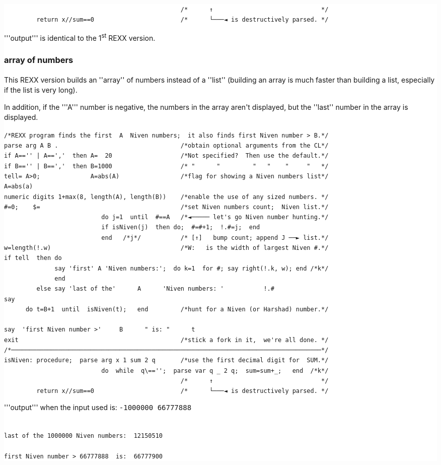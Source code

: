 ```rexx
                                                 /*      ↑                              */
         return x//sum==0                        /*      └───◄ is destructively parsed. */
```

'''output'''   is identical to the 1<sup>st</sup> REXX version.


### array of numbers

This REXX version builds an   ''array''   of numbers instead of a   ''list''   (building an array is much faster than building a list, especially if the list is very long).

In addition, if the   '''A'''   number is negative, the numbers in the array aren't displayed, but the   ''last''   number in the array is displayed.

```rexx
/*REXX program finds the first  A  Niven numbers;  it also finds first Niven number > B.*/
parse arg A B .                                  /*obtain optional arguments from the CL*/
if A=='' | A==','  then A=  20                   /*Not specified?  Then use the default.*/
if B=='' | B==','  then B=1000                   /* "      "         "   "    "     "   */
tell= A>0;              A=abs(A)                 /*flag for showing a Niven numbers list*/
A=abs(a)
numeric digits 1+max(8, length(A), length(B))    /*enable the use of any sized numbers. */
#=0;    $=                                       /*set Niven numbers count;  Niven list.*/
                           do j=1  until  #==A   /*◄───── let's go Niven number hunting.*/
                           if isNiven(j)  then do;  #=#+1;  !.#=j;  end
                           end   /*j*/           /* [↑]   bump count; append J ──► list.*/
w=length(!.w)                                    /*W:   is the width of largest Niven #.*/
if tell  then do
              say 'first' A 'Niven numbers:';  do k=1  for #; say right(!.k, w); end /*k*/
              end
         else say 'last of the'      A      'Niven numbers: '           !.#
say
      do t=B+1  until  isNiven(t);   end         /*hunt for a Niven (or Harshad) number.*/

say  'first Niven number >'     B      " is: "      t
exit                                             /*stick a fork in it,  we're all done. */
/*──────────────────────────────────────────────────────────────────────────────────────*/
isNiven: procedure;  parse arg x 1 sum 2 q       /*use the first decimal digit for  SUM.*/
                           do  while  q\=='';  parse var q _ 2 q;  sum=sum+_;   end  /*k*/
                                                 /*      ↑                              */
         return x//sum==0                        /*      └───◄ is destructively parsed. */
```

'''output'''   when the input used is:   <tt> -1000000   66777888 </tt>

```txt

last of the 1000000 Niven numbers:  12150510

first Niven number > 66777888  is:  66777900

```

